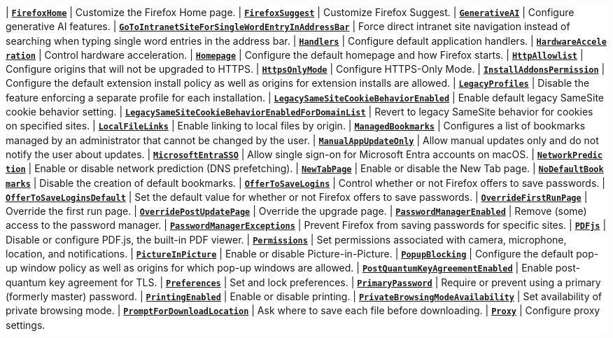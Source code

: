 | **[`FirefoxHome`](#firefoxhome)** | Customize the Firefox Home page.
| **[`FirefoxSuggest`](#firefoxsuggest)** | Customize Firefox Suggest.
| **[`GenerativeAI`](#generativeai)** | Configure generative AI features.
| **[`GoToIntranetSiteForSingleWordEntryInAddressBar`](#gotointranetsiteforsinglewordentryinaddressbar)** | Force direct intranet site navigation instead of searching when typing single word entries in the address bar.
| **[`Handlers`](#handlers)** | Configure default application handlers.
| **[`HardwareAcceleration`](#hardwareacceleration)** | Control hardware acceleration.
| **[`Homepage`](#homepage)** | Configure the default homepage and how Firefox starts.
| **[`HttpAllowlist`](#httpallowlist)** | Configure origins that will not be upgraded to HTTPS.
| **[`HttpsOnlyMode`](#httpsonlymode)** | Configure HTTPS-Only Mode.
| **[`InstallAddonsPermission`](#installaddonspermission)** | Configure the default extension install policy as well as origins for extension installs are allowed.
| **[`LegacyProfiles`](#legacyprofiles)** | Disable the feature enforcing a separate profile for each installation.
| **[`LegacySameSiteCookieBehaviorEnabled`](#legacysamesitecookiebehaviorenabled)** | Enable default legacy SameSite cookie behavior setting.
| **[`LegacySameSiteCookieBehaviorEnabledForDomainList`](#legacysamesitecookiebehaviorenabledfordomainlist)** | Revert to legacy SameSite behavior for cookies on specified sites.
| **[`LocalFileLinks`](#localfilelinks)** | Enable linking to local files by origin.
| **[`ManagedBookmarks`](#managedbookmarks)** | Configures a list of bookmarks managed by an administrator that cannot be changed by the user.
| **[`ManualAppUpdateOnly`](#manualappupdateonly)** | Allow manual updates only and do not notify the user about updates.
| **[`MicrosoftEntraSSO`](#microsoftentrasso)** | Allow single sign-on for Microsoft Entra accounts on macOS.
| **[`NetworkPrediction`](#networkprediction)** | Enable or disable network prediction (DNS prefetching).
| **[`NewTabPage`](#newtabpage)** | Enable or disable the New Tab page.
| **[`NoDefaultBookmarks`](#nodefaultbookmarks)** | Disable the creation of default bookmarks.
| **[`OfferToSaveLogins`](#offertosavelogins)** | Control whether or not Firefox offers to save passwords.
| **[`OfferToSaveLoginsDefault`](#offertosaveloginsdefault)** | Set the default value for whether or not Firefox offers to save passwords.
| **[`OverrideFirstRunPage`](#overridefirstrunpage)** | Override the first run page.
| **[`OverridePostUpdatePage`](#overridepostupdatepage)** | Override the upgrade page.
| **[`PasswordManagerEnabled`](#passwordmanagerenabled)** | Remove (some) access to the password manager.
| **[`PasswordManagerExceptions`](#passwordmanagerexceptions)** | Prevent Firefox from saving passwords for specific sites.
| **[`PDFjs`](#pdfjs)** | Disable or configure PDF.js, the built-in PDF viewer.
| **[`Permissions`](#permissions)** | Set permissions associated with camera, microphone, location, and notifications.
| **[`PictureInPicture`](#pictureinpicture)** | Enable or disable Picture-in-Picture.
| **[`PopupBlocking`](#popupblocking)** | Configure the default pop-up window policy as well as origins for which pop-up windows are allowed.
| **[`PostQuantumKeyAgreementEnabled`](#postquantumkeyagreementenabled)** | Enable post-quantum key agreement for TLS.
| **[`Preferences`](#preferences)** | Set and lock preferences.
| **[`PrimaryPassword`](#primarypassword)** | Require or prevent using a primary (formerly master) password.
| **[`PrintingEnabled`](#printingenabled)** | Enable or disable printing.
| **[`PrivateBrowsingModeAvailability`](#privatebrowsingmodeavailability)** | Set availability of private browsing mode.
| **[`PromptForDownloadLocation`](#promptfordownloadlocation)** | Ask where to save each file before downloading.
| **[`Proxy`](#proxy)** | Configure proxy settings.